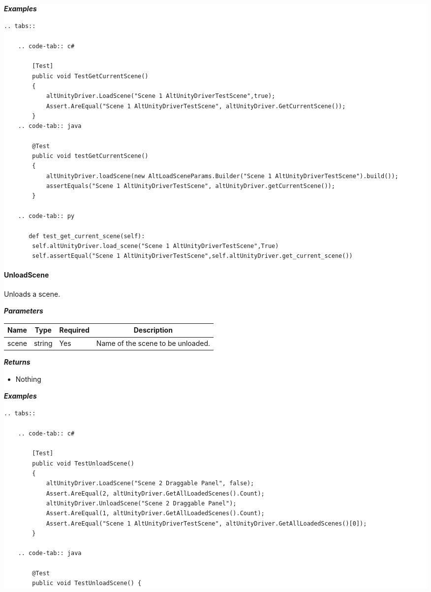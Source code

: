 **_Examples_**

```eval_rst
.. tabs::

    .. code-tab:: c#

        [Test]
        public void TestGetCurrentScene()
        {
            altUnityDriver.LoadScene("Scene 1 AltUnityDriverTestScene",true);
            Assert.AreEqual("Scene 1 AltUnityDriverTestScene", altUnityDriver.GetCurrentScene());
        }
    .. code-tab:: java

        @Test
        public void testGetCurrentScene()
        {
            altUnityDriver.loadScene(new AltLoadSceneParams.Builder("Scene 1 AltUnityDriverTestScene").build());
            assertEquals("Scene 1 AltUnityDriverTestScene", altUnityDriver.getCurrentScene());
        }

    .. code-tab:: py

       def test_get_current_scene(self):
        self.altUnityDriver.load_scene("Scene 1 AltUnityDriverTestScene",True)
        self.assertEqual("Scene 1 AltUnityDriverTestScene",self.altUnityDriver.get_current_scene())
```

#### UnloadScene

Unloads a scene.

**_Parameters_**

| Name  | Type   | Required | Description                       |
| ----- | ------ | -------- | --------------------------------- |
| scene | string | Yes      | Name of the scene to be unloaded. |

**_Returns_**

- Nothing

**_Examples_**

```eval_rst
.. tabs::

    .. code-tab:: c#

        [Test]
        public void TestUnloadScene()
        {
            altUnityDriver.LoadScene("Scene 2 Draggable Panel", false);
            Assert.AreEqual(2, altUnityDriver.GetAllLoadedScenes().Count);
            altUnityDriver.UnloadScene("Scene 2 Draggable Panel");
            Assert.AreEqual(1, altUnityDriver.GetAllLoadedScenes().Count);
            Assert.AreEqual("Scene 1 AltUnityDriverTestScene", altUnityDriver.GetAllLoadedScenes()[0]);
        }

    .. code-tab:: java

        @Test
        public void TestUnloadScene() {
```